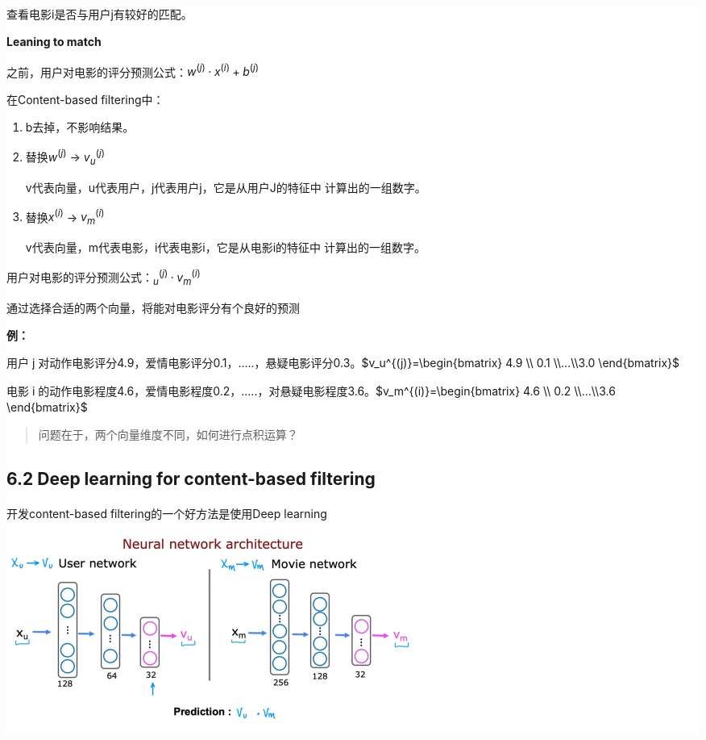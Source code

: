 查看电影i是否与用户j有较好的匹配。



**Leaning to match**

之前，用户对电影的评分预测公式：$w^{(j)}·x^{(i)}+b^{(j)}$



在Content-based filtering中：

1. b去掉，不影响结果。

2. 替换$w^{(j)}$  → $v_{u}^{(j)}$

   v代表向量，u代表用户，j代表用户j，它是从用户J的特征中 计算出的一组数字。

3. 替换$x^{(i)}$  → $v_{m}^{(i)}$

   v代表向量，m代表电影，i代表电影i，它是从电影i的特征中 计算出的一组数字。



用户对电影的评分预测公式：$_{u}^{(j)}·v_{m}^{(i)}$

通过选择合适的两个向量，将能对电影评分有个良好的预测



**例：**

用户 j 对动作电影评分4.9，爱情电影评分0.1，.....，悬疑电影评分0.3。$v_u^{(j)}=\begin{bmatrix} 4.9 \\ 0.1 \\...\\3.0 \end{bmatrix}$

电影 i 的动作电影程度4.6，爱情电影程度0.2，.....，对悬疑电影程度3.6。$v_m^{(i)}=\begin{bmatrix} 4.6 \\ 0.2 \\...\\3.6 \end{bmatrix}$

> 问题在于，两个向量维度不同，如何进行点积运算？



## 6.2 Deep learning for content-based filtering

开发content-based filtering的一个好方法是使用Deep learning

<img src="images/屏幕截图 2025-02-18 142756.png" alt="屏幕截图 2025-02-18 142756" style="zoom:50%;" />

